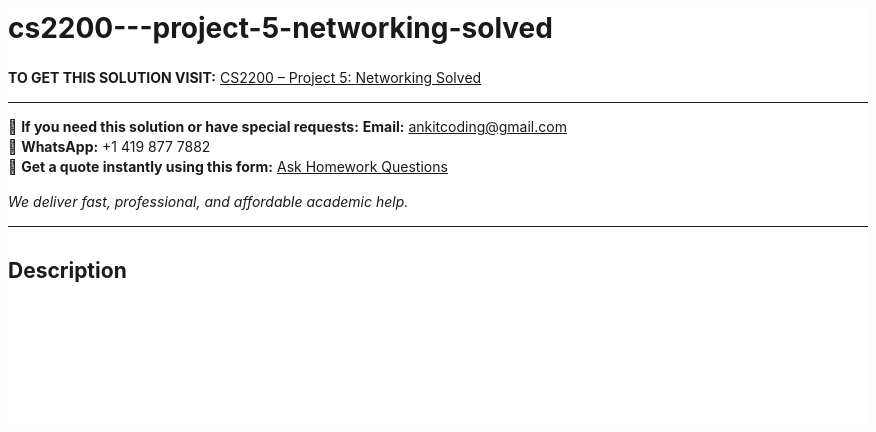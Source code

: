 # cs2200---project-5-networking-solved
**TO GET THIS SOLUTION VISIT:** [CS2200 – Project 5: Networking Solved](https://www.ankitcodinghub.com/product/cs2200-project-5-networking-solved-2/)


---

📩 **If you need this solution or have special requests:** **Email:** ankitcoding@gmail.com  
📱 **WhatsApp:** +1 419 877 7882  
📄 **Get a quote instantly using this form:** [Ask Homework Questions](https://www.ankitcodinghub.com/services/ask-homework-questions/)

*We deliver fast, professional, and affordable academic help.*

---

<h2>Description</h2>



<div class="kk-star-ratings kksr-auto kksr-align-center kksr-valign-top" data-payload="{&quot;align&quot;:&quot;center&quot;,&quot;id&quot;:&quot;110992&quot;,&quot;slug&quot;:&quot;default&quot;,&quot;valign&quot;:&quot;top&quot;,&quot;ignore&quot;:&quot;&quot;,&quot;reference&quot;:&quot;auto&quot;,&quot;class&quot;:&quot;&quot;,&quot;count&quot;:&quot;1&quot;,&quot;legendonly&quot;:&quot;&quot;,&quot;readonly&quot;:&quot;&quot;,&quot;score&quot;:&quot;5&quot;,&quot;starsonly&quot;:&quot;&quot;,&quot;best&quot;:&quot;5&quot;,&quot;gap&quot;:&quot;4&quot;,&quot;greet&quot;:&quot;Rate this product&quot;,&quot;legend&quot;:&quot;5\/5 - (1 vote)&quot;,&quot;size&quot;:&quot;24&quot;,&quot;title&quot;:&quot;CS2200 - Project 5: Networking Solved&quot;,&quot;width&quot;:&quot;138&quot;,&quot;_legend&quot;:&quot;{score}\/{best} - ({count} {votes})&quot;,&quot;font_factor&quot;:&quot;1.25&quot;}">

<div class="kksr-stars">

<div class="kksr-stars-inactive">
            <div class="kksr-star" data-star="1" style="padding-right: 4px">


<div class="kksr-icon" style="width: 24px; height: 24px;"></div>
        </div>
            <div class="kksr-star" data-star="2" style="padding-right: 4px">


<div class="kksr-icon" style="width: 24px; height: 24px;"></div>
        </div>
            <div class="kksr-star" data-star="3" style="padding-right: 4px">


<div class="kksr-icon" style="width: 24px; height: 24px;"></div>
        </div>
            <div class="kksr-star" data-star="4" style="padding-right: 4px">


<div class="kksr-icon" style="width: 24px; height: 24px;"></div>
        </div>
            <div class="kksr-star" data-star="5" style="padding-right: 4px">


<div class="kksr-icon" style="width: 24px; height: 24px;"></div>
        </div>
    </div>
